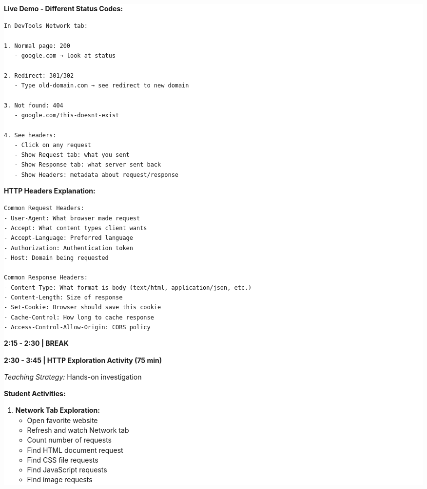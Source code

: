 **Live Demo - Different Status Codes:**

```
In DevTools Network tab:

1. Normal page: 200
   - google.com → look at status

2. Redirect: 301/302
   - Type old-domain.com → see redirect to new domain

3. Not found: 404
   - google.com/this-doesnt-exist

4. See headers:
   - Click on any request
   - Show Request tab: what you sent
   - Show Response tab: what server sent back
   - Show Headers: metadata about request/response
```

**HTTP Headers Explanation:**

```
Common Request Headers:
- User-Agent: What browser made request
- Accept: What content types client wants
- Accept-Language: Preferred language
- Authorization: Authentication token
- Host: Domain being requested

Common Response Headers:
- Content-Type: What format is body (text/html, application/json, etc.)
- Content-Length: Size of response
- Set-Cookie: Browser should save this cookie
- Cache-Control: How long to cache response
- Access-Control-Allow-Origin: CORS policy
```

**2:15 - 2:30 | BREAK**

**2:30 - 3:45 | HTTP Exploration Activity (75 min)**

*Teaching Strategy:* Hands-on investigation

**Student Activities:**

1. **Network Tab Exploration:**
   - Open favorite website
   - Refresh and watch Network tab
   - Count number of requests
   - Find HTML document request
   - Find CSS file requests
   - Find JavaScript requests
   - Find image requests

